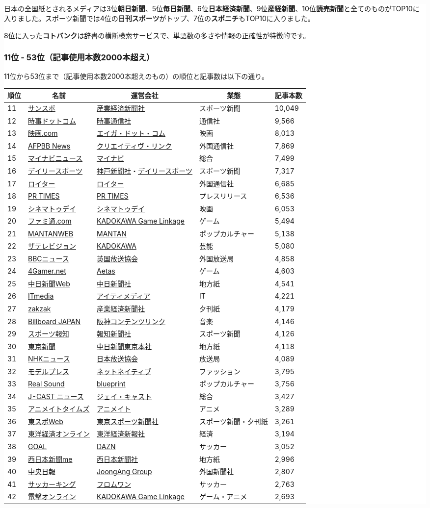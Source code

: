 日本の全国紙とされるメディアは3位**朝日新聞**、5位**毎日新聞**、6位**日本経済新聞**、9位**産経新聞**、10位**読売新聞**と全てのものがTOP10に入りました。スポーツ新聞では4位の**日刊スポーツ**がトップ、7位の**スポニチ**もTOP10に入りました。

8位に入った**コトバンク**は辞書の横断検索サービスで、単語数の多さや情報の正確性が特徴的です。

### 11位 - 53位（記事使用本数2000本超え）
11位から53位まで（記事使用本数2000本超えのもの）の順位と記事数は以下の通り。

|順位|名前|運営会社|業態|記事本数|
|---|--------|---------------------|-------|-----|
|11|[サンスポ](https://www.sanspo.com/)|[産業経済新聞社](https://www.sankei.jp/)|スポーツ新聞|10,049|
|12|[時事ドットコム](https://www.jiji.com/)|[時事通信社](https://www.jiji.co.jp/)|通信社|9,566|
|13|[映画.com](https://eiga.com/)|[エイガ・ドット・コム](https://eiga.com/info/company/)|映画|8,013|
|14|[AFPBB News](https://www.afpbb.com/)|[クリエイティヴ・リンク](https://www.crlink.co.jp/)|外国通信社|7,869|
|15|[マイナビニュース](https://news.mynavi.jp/)|[マイナビ](https://www.mynavi.jp/)|総合|7,499|
|16|[デイリースポーツ](https://www.daily.co.jp/)|[神戸新聞社](https://www.kobe-np.co.jp/corporate/info/)・[デイリースポーツ](https://www.daily.co.jp/company/)|スポーツ新聞|7,317|
|17|[ロイター](https://jp.reuters.com/)|[ロイター](https://reuters.com/)|外国通信社|6,685|
|18|[PR TIMES](https://prtimes.jp/)|[PR TIMES](https://prtimes.jp/main/html/company)|プレスリリース|6,536|
|19|[シネマトゥデイ](https://www.cinematoday.jp/)|[シネマトゥデイ](https://info.cinematoday.jp/)|映画|6,053|
|20|[ファミ通.com](https://www.famitsu.com/)|[KADOKAWA Game Linkage](https://kadokawagamelinkage.jp/)|ゲーム|5,494|
|21|[MANTANWEB](https://mantan-web.jp/)|[MANTAN](https://mantan-inc.jp/)|ポップカルチャー|5,138|
|22|[ザテレビジョン](https://thetv.jp/)|[KADOKAWA](https://www.kadokawa.co.jp/)|芸能|5,080|
|23|[BBCニュース](https://www.bbc.com/japanese)|[英国放送協会](https://www.bbc.com/)|外国放送局|4,858|
|24|[4Gamer.net](https://www.4gamer.net/)|[Aetas](https://www.aetas.co.jp/)|ゲーム|4,603|
|25|[中日新聞Web](https://www.chunichi.co.jp/)|[中日新聞社](https://www.chunichi.co.jp/info)|地方紙|4,541|
|26|[ITmedia](https://www.itmedia.co.jp/)|[アイティメディア](https://corp.itmedia.co.jp/)|IT|4,221|
|27|[zakzak](https://www.zakzak.co.jp/)|[産業経済新聞社](https://www.sankei.jp/)|夕刊紙|4,179|
|28|[Billboard JAPAN](https://www.billboard-japan.com/)|[阪神コンテンツリンク](https://hcl-c.com/)|音楽|4,146|
|29|[スポーツ報知](https://hochi.news/)|[報知新聞社](https://www.hochi.co.jp/)|スポーツ新聞|4,126|
|30|[東京新聞](https://www.tokyo-np.co.jp/)|[中日新聞東京本社](https://www.chunichi.co.jp/info/group_map#map02)|地方紙|4,118|
|31|[NHKニュース](https://www3.nhk.or.jp/news/)|[日本放送協会](https://www.nhk.or.jp/)|放送局|4,089|
|32|[モデルプレス](https://mdpr.jp/)|[ネットネイティブ](https://net-native.net/)|ファッション|3,795|
|33|[Real Sound](https://realsound.jp/)|[blueprint](https://blueprint.co.jp/)|ポップカルチャー|3,756|
|34|[J-CAST ニュース](https://www.j-cast.com/)|[ジェイ・キャスト](https://www.j-cast.co.jp/)|総合|3,427|
|35|[アニメイトタイムズ](https://www.animatetimes.com/)|[アニメイト](https://www.animate.co.jp/)|アニメ|3,289|
|36|[東スポWeb](https://www.tokyo-sports.co.jp/)|[東京スポーツ新聞社](https://www.tokyo-sports.co.jp/company_about/)|スポーツ新聞・夕刊紙|3,261|
|37|[東洋経済オンライン](https://toyokeizai.net/)|[東洋経済新報社](https://corp.toyokeizai.net/)|経済|3,194|
|38|[GOAL](https://www.goal.com/jp)|[DAZN](https://www.dazn.com/ja-JP/home)|サッカー|3,052|
|39|[西日本新聞me](https://www.nishinippon.co.jp/)|[西日本新聞社](https://c.nishinippon.co.jp/)|地方紙|2,996|
|40|[中央日報](https://japanese.joins.com/)|[JoongAng Group](https://www.joonganggroup.com/en/html/index.html)|外国新聞社|2,807|
|41|[サッカーキング](https://www.soccer-king.jp/)|[フロムワン](http://www.from1.com/)|サッカー|2,763|
|42|[電撃オンライン](https://dengekionline.com/)|[KADOKAWA Game Linkage](https://kadokawagamelinkage.jp/)|ゲーム・アニメ|2,693|